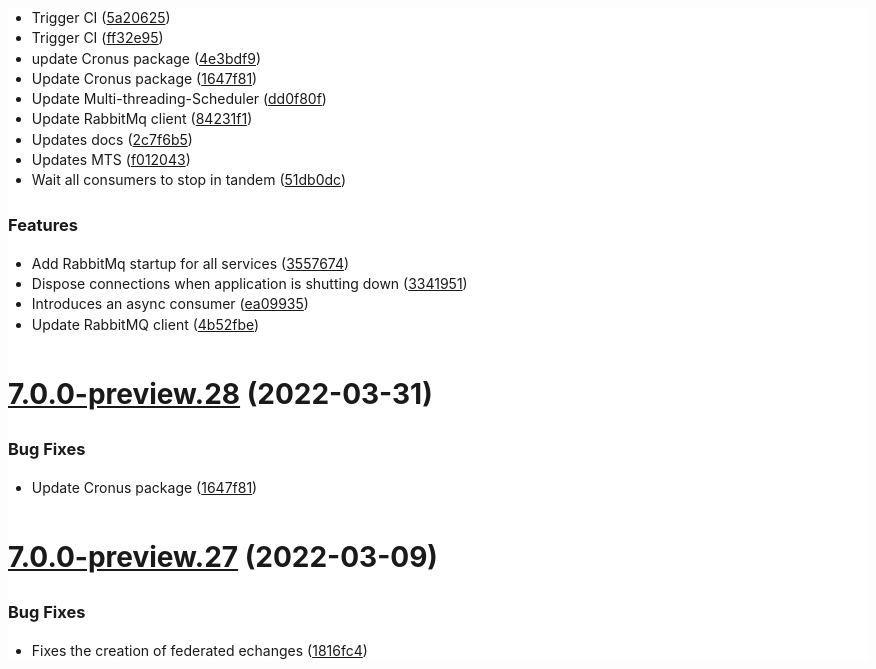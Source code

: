 * Trigger CI ([5a20625](https://github.com/Elders/Cronus.Transport.RabbitMQ/commit/5a20625caa417419ae2af350455e93d3b247b013))
* Trigger CI ([ff32e95](https://github.com/Elders/Cronus.Transport.RabbitMQ/commit/ff32e95133455392ca74b14b9e39d824c9a1ee18))
* update Cronus package ([4e3bdf9](https://github.com/Elders/Cronus.Transport.RabbitMQ/commit/4e3bdf99adb6453f44d4c8a129a3e4af44f95b2d))
* Update Cronus package ([1647f81](https://github.com/Elders/Cronus.Transport.RabbitMQ/commit/1647f818361038ab2a375bbf4025a87c8562dcdf))
* Update Multi-threading-Scheduler ([dd0f80f](https://github.com/Elders/Cronus.Transport.RabbitMQ/commit/dd0f80f242d753a43347e1861a7246ceff99b441))
* Update RabbitMq client ([84231f1](https://github.com/Elders/Cronus.Transport.RabbitMQ/commit/84231f1224fed0de35464c4821f2b724199ccbc2))
* Updates docs ([2c7f6b5](https://github.com/Elders/Cronus.Transport.RabbitMQ/commit/2c7f6b579e8626dbfec727690273cfc9269ad1f5))
* Updates MTS ([f012043](https://github.com/Elders/Cronus.Transport.RabbitMQ/commit/f0120430b353ac259d61edc28cfe05b50db3f427))
* Wait all consumers to stop in tandem ([51db0dc](https://github.com/Elders/Cronus.Transport.RabbitMQ/commit/51db0dc097cf393a3a6a5bb1c906517e39c345ce))


### Features

* Add RabbitMq startup for all services ([3557674](https://github.com/Elders/Cronus.Transport.RabbitMQ/commit/3557674f33eeed5c8e7f63b1b7b0a90be2f49e09))
* Dispose connections when application is shutting down ([3341951](https://github.com/Elders/Cronus.Transport.RabbitMQ/commit/33419516a26b88dbaec3e60b7687f99a1f415827))
* Introduces an async consumer ([ea09935](https://github.com/Elders/Cronus.Transport.RabbitMQ/commit/ea09935dcd0c447482ff1f166718d0b57463ce0f))
* Update RabbitMQ client ([4b52fbe](https://github.com/Elders/Cronus.Transport.RabbitMQ/commit/4b52fbefe6bcb1a2a82b2ad75a01cc3562ac3792))

# [7.0.0-preview.28](https://github.com/Elders/Cronus.Transport.RabbitMQ/compare/v7.0.0-preview.27...v7.0.0-preview.28) (2022-03-31)


### Bug Fixes

* Update Cronus package ([1647f81](https://github.com/Elders/Cronus.Transport.RabbitMQ/commit/1647f818361038ab2a375bbf4025a87c8562dcdf))

# [7.0.0-preview.27](https://github.com/Elders/Cronus.Transport.RabbitMQ/compare/v7.0.0-preview.26...v7.0.0-preview.27) (2022-03-09)


### Bug Fixes

* Fixes the creation of federated echanges ([1816fc4](https://github.com/Elders/Cronus.Transport.RabbitMQ/commit/1816fc46cf1bd0592ee34e1874e3083da1b91641))
